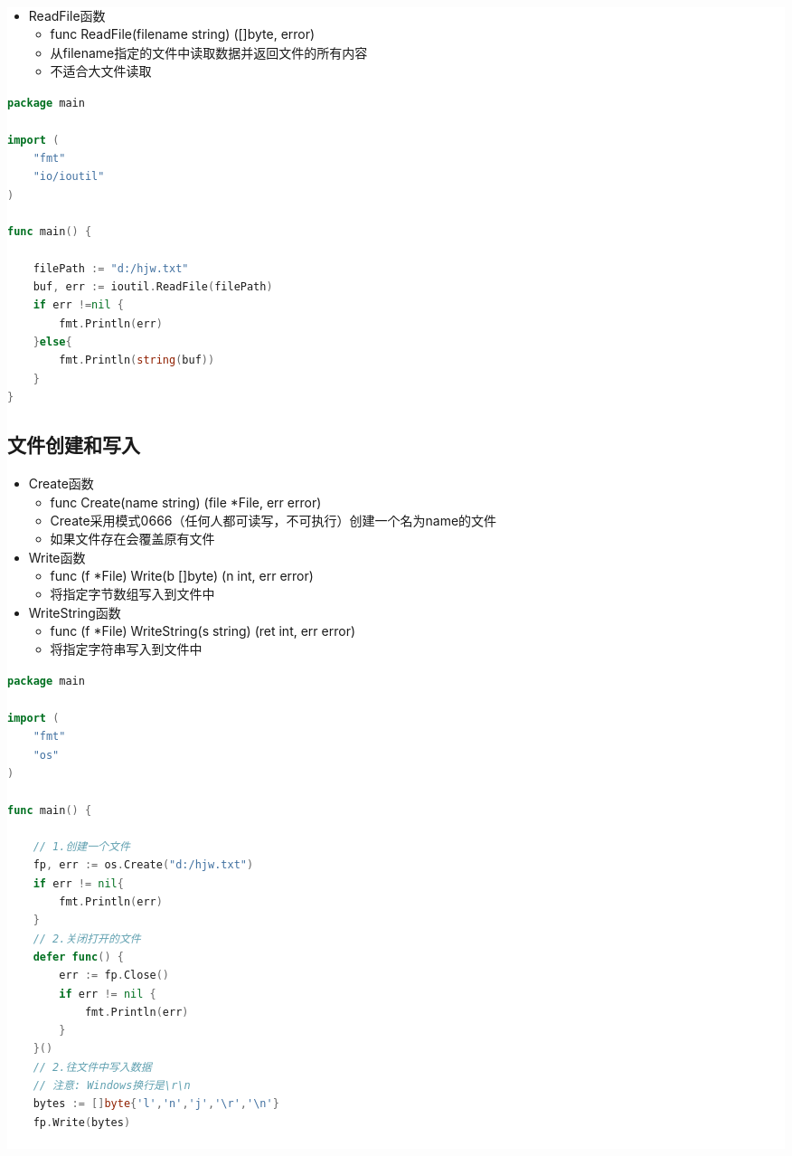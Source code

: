 - ReadFile函数
  - func ReadFile(filename string) ([]byte, error)
  - 从filename指定的文件中读取数据并返回文件的所有内容
  - 不适合大文件读取

```go
package main

import (
    "fmt"
    "io/ioutil"
)

func main() {

    filePath := "d:/hjw.txt"
    buf, err := ioutil.ReadFile(filePath)
    if err !=nil {
        fmt.Println(err)
    }else{
        fmt.Println(string(buf))
    }
}
```

## 文件创建和写入

- Create函数
  - func Create(name string) (file *File, err error)
  - Create采用模式0666（任何人都可读写，不可执行）创建一个名为name的文件
  - 如果文件存在会覆盖原有文件
- Write函数
  - func (f *File) Write(b []byte) (n int, err error)
  - 将指定字节数组写入到文件中
- WriteString函数
  - func (f *File) WriteString(s string) (ret int, err error)
  - 将指定字符串写入到文件中

```go
package main

import (
    "fmt"
    "os"
)

func main() {

    // 1.创建一个文件
    fp, err := os.Create("d:/hjw.txt")
    if err != nil{
        fmt.Println(err)
    }
    // 2.关闭打开的文件
    defer func() {
        err := fp.Close()
        if err != nil {
            fmt.Println(err)
        }
    }()
    // 2.往文件中写入数据
    // 注意: Windows换行是\r\n
    bytes := []byte{'l','n','j','\r','\n'}
    fp.Write(bytes)
    
```